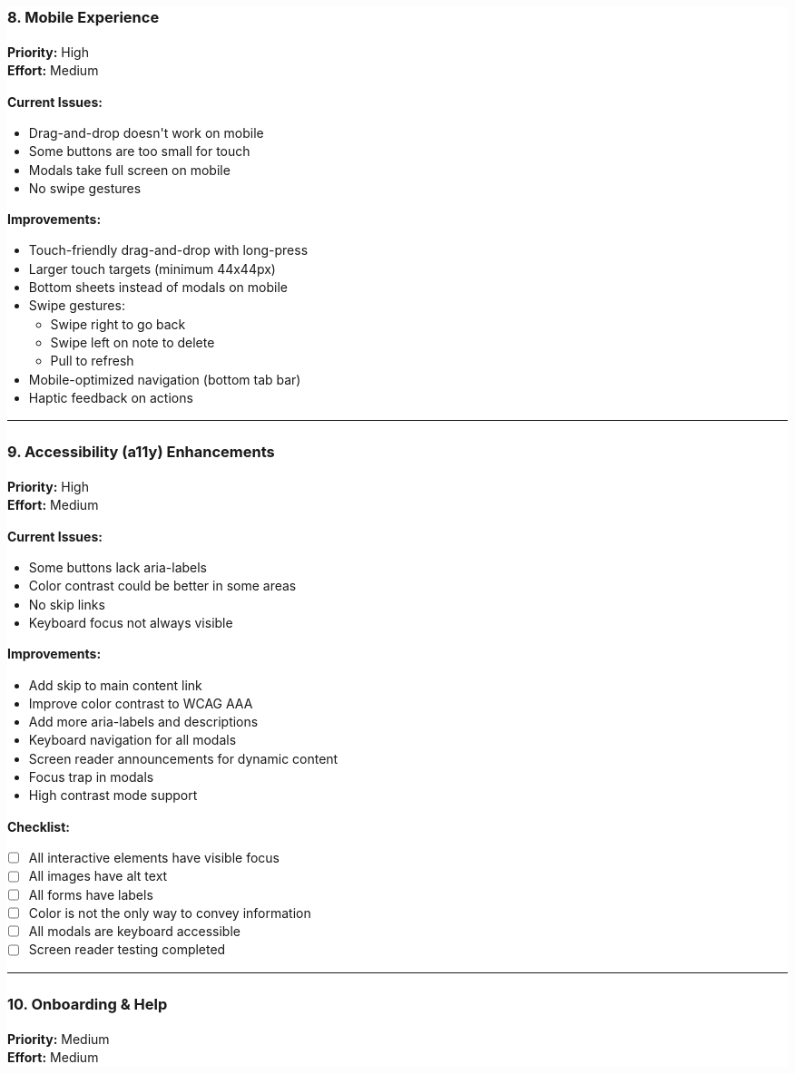 ### 8. **Mobile Experience**
**Priority:** High  
**Effort:** Medium

**Current Issues:**
- Drag-and-drop doesn't work on mobile
- Some buttons are too small for touch
- Modals take full screen on mobile
- No swipe gestures

**Improvements:**
- Touch-friendly drag-and-drop with long-press
- Larger touch targets (minimum 44x44px)
- Bottom sheets instead of modals on mobile
- Swipe gestures:
  - Swipe right to go back
  - Swipe left on note to delete
  - Pull to refresh
- Mobile-optimized navigation (bottom tab bar)
- Haptic feedback on actions

---

### 9. **Accessibility (a11y) Enhancements**
**Priority:** High  
**Effort:** Medium

**Current Issues:**
- Some buttons lack aria-labels
- Color contrast could be better in some areas
- No skip links
- Keyboard focus not always visible

**Improvements:**
- Add skip to main content link
- Improve color contrast to WCAG AAA
- Add more aria-labels and descriptions
- Keyboard navigation for all modals
- Screen reader announcements for dynamic content
- Focus trap in modals
- High contrast mode support

**Checklist:**
- [ ] All interactive elements have visible focus
- [ ] All images have alt text
- [ ] All forms have labels
- [ ] Color is not the only way to convey information
- [ ] All modals are keyboard accessible
- [ ] Screen reader testing completed

---

### 10. **Onboarding & Help**
**Priority:** Medium  
**Effort:** Medium

